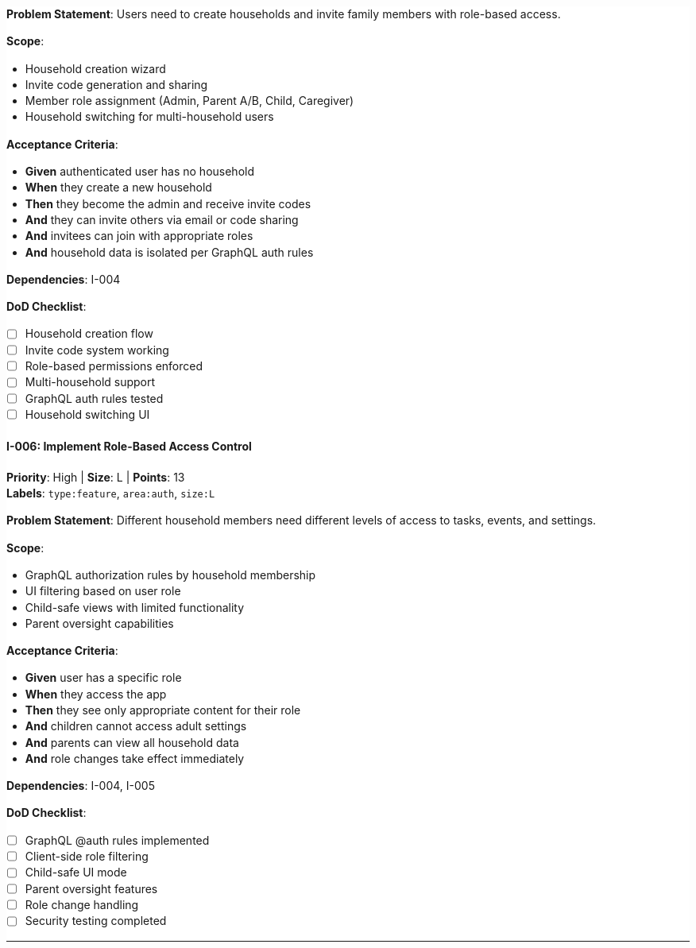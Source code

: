 **Problem Statement**: Users need to create households and invite family members with role-based access.

**Scope**:
- Household creation wizard
- Invite code generation and sharing
- Member role assignment (Admin, Parent A/B, Child, Caregiver)
- Household switching for multi-household users

**Acceptance Criteria**:
- **Given** authenticated user has no household
- **When** they create a new household
- **Then** they become the admin and receive invite codes
- **And** they can invite others via email or code sharing
- **And** invitees can join with appropriate roles
- **And** household data is isolated per GraphQL auth rules

**Dependencies**: I-004

**DoD Checklist**:
- [ ] Household creation flow
- [ ] Invite code system working
- [ ] Role-based permissions enforced
- [ ] Multi-household support
- [ ] GraphQL auth rules tested
- [ ] Household switching UI

#### I-006: Implement Role-Based Access Control
**Priority**: High | **Size**: L | **Points**: 13  
**Labels**: `type:feature`, `area:auth`, `size:L`

**Problem Statement**: Different household members need different levels of access to tasks, events, and settings.

**Scope**:
- GraphQL authorization rules by household membership
- UI filtering based on user role
- Child-safe views with limited functionality
- Parent oversight capabilities

**Acceptance Criteria**:
- **Given** user has a specific role
- **When** they access the app
- **Then** they see only appropriate content for their role
- **And** children cannot access adult settings
- **And** parents can view all household data
- **And** role changes take effect immediately

**Dependencies**: I-004, I-005

**DoD Checklist**:
- [ ] GraphQL @auth rules implemented
- [ ] Client-side role filtering
- [ ] Child-safe UI mode
- [ ] Parent oversight features
- [ ] Role change handling
- [ ] Security testing completed

---